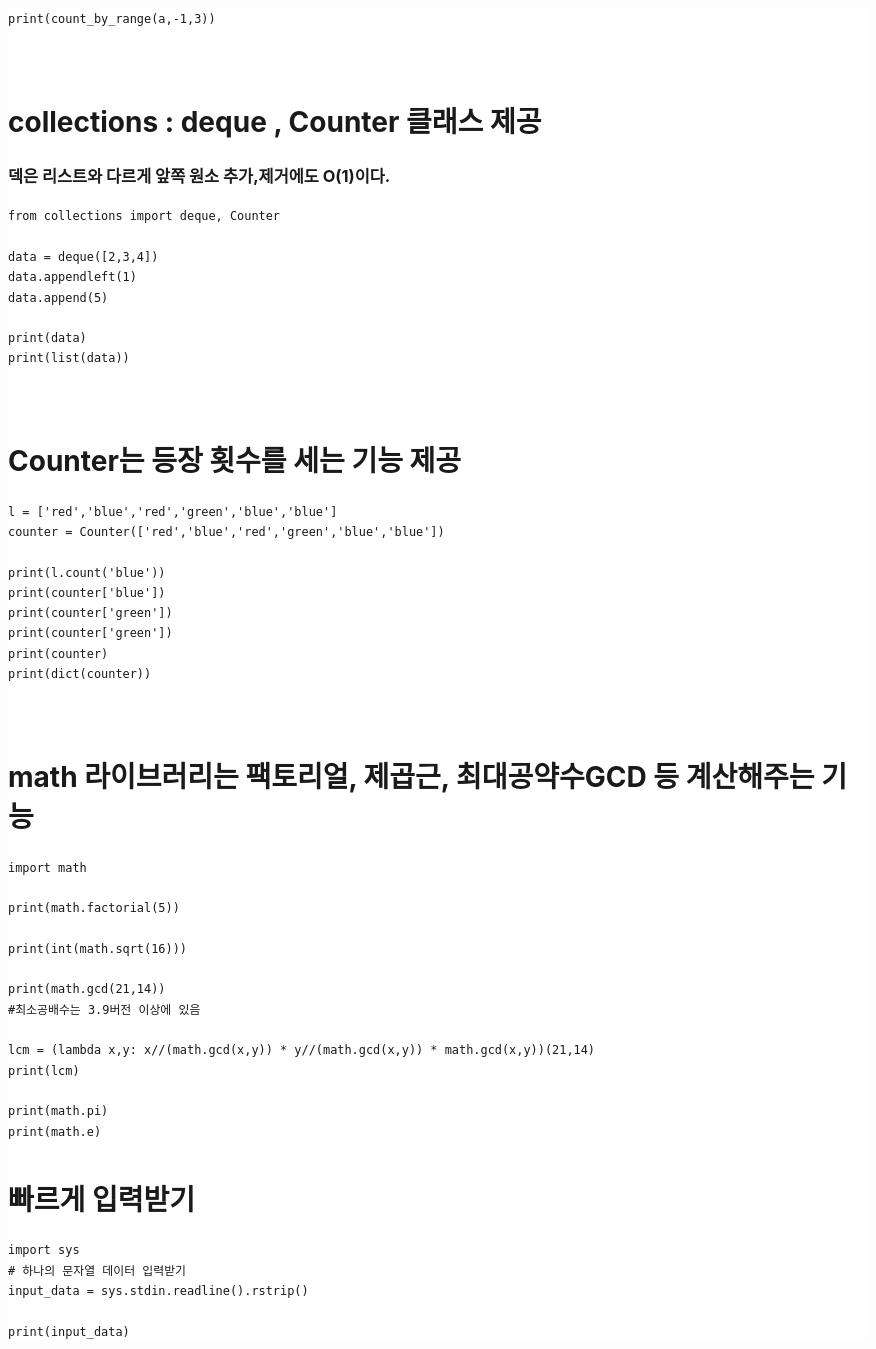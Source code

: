 ```
print(count_by_range(a,-1,3))
```
</br>

# collections : deque , Counter 클래스 제공
### 덱은 리스트와 다르게 앞쪽 원소 추가,제거에도 O(1)이다.

```
from collections import deque, Counter

data = deque([2,3,4])
data.appendleft(1)
data.append(5)

print(data)
print(list(data))
```
</br>

# Counter는 등장 횟수를 세는 기능 제공
```
l = ['red','blue','red','green','blue','blue']
counter = Counter(['red','blue','red','green','blue','blue'])

print(l.count('blue'))
print(counter['blue'])
print(counter['green'])
print(counter['green'])
print(counter)
print(dict(counter))
```
</br>

# math 라이브러리는 팩토리얼, 제곱근, 최대공약수GCD 등 계산해주는 기능
```
import math

print(math.factorial(5))

print(int(math.sqrt(16)))

print(math.gcd(21,14))
#최소공배수는 3.9버전 이상에 있음

lcm = (lambda x,y: x//(math.gcd(x,y)) * y//(math.gcd(x,y)) * math.gcd(x,y))(21,14)
print(lcm)

print(math.pi)
print(math.e)
```

# 빠르게 입력받기
```
import sys
# 하나의 문자열 데이터 입력받기
input_data = sys.stdin.readline().rstrip()

print(input_data)
```